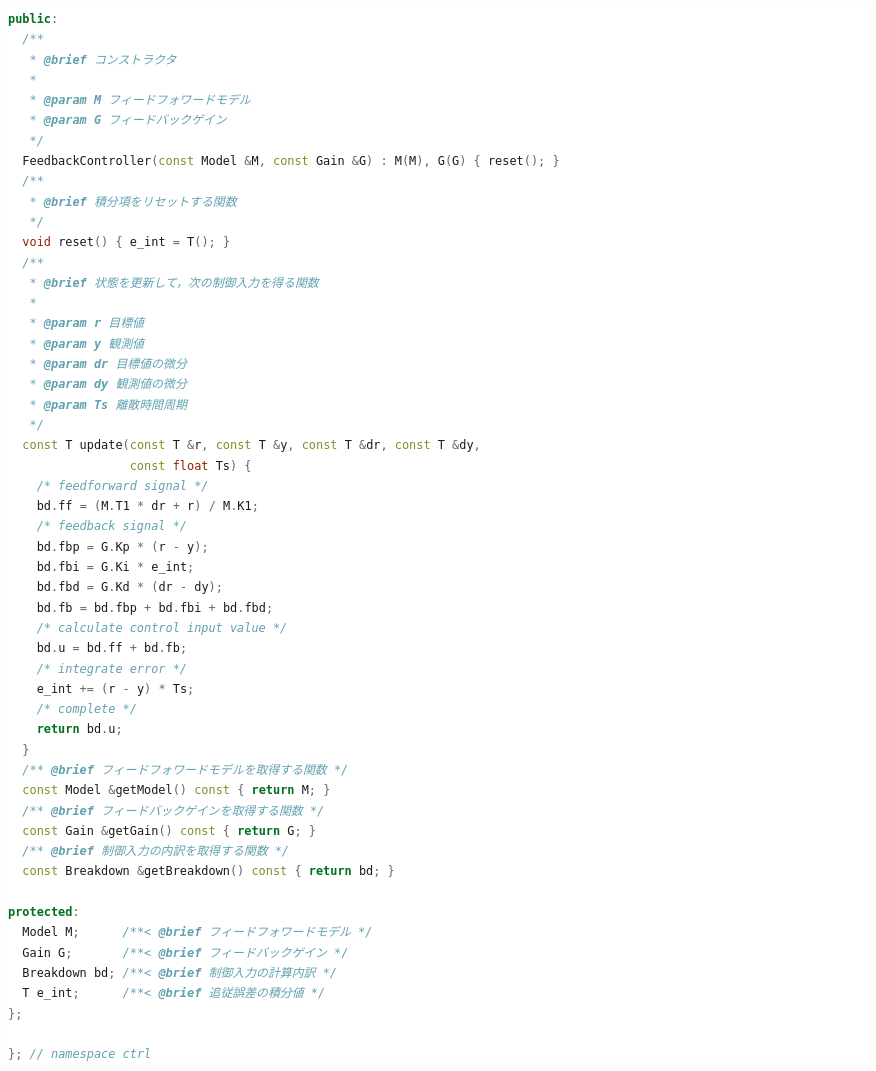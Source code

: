 ```cpp
public:
  /**
   * @brief コンストラクタ
   *
   * @param M フィードフォワードモデル
   * @param G フィードバックゲイン
   */
  FeedbackController(const Model &M, const Gain &G) : M(M), G(G) { reset(); }
  /**
   * @brief 積分項をリセットする関数
   */
  void reset() { e_int = T(); }
  /**
   * @brief 状態を更新して，次の制御入力を得る関数
   *
   * @param r 目標値
   * @param y 観測値
   * @param dr 目標値の微分
   * @param dy 観測値の微分
   * @param Ts 離散時間周期
   */
  const T update(const T &r, const T &y, const T &dr, const T &dy,
                 const float Ts) {
    /* feedforward signal */
    bd.ff = (M.T1 * dr + r) / M.K1;
    /* feedback signal */
    bd.fbp = G.Kp * (r - y);
    bd.fbi = G.Ki * e_int;
    bd.fbd = G.Kd * (dr - dy);
    bd.fb = bd.fbp + bd.fbi + bd.fbd;
    /* calculate control input value */
    bd.u = bd.ff + bd.fb;
    /* integrate error */
    e_int += (r - y) * Ts;
    /* complete */
    return bd.u;
  }
  /** @brief フィードフォワードモデルを取得する関数 */
  const Model &getModel() const { return M; }
  /** @brief フィードバックゲインを取得する関数 */
  const Gain &getGain() const { return G; }
  /** @brief 制御入力の内訳を取得する関数 */
  const Breakdown &getBreakdown() const { return bd; }

protected:
  Model M;      /**< @brief フィードフォワードモデル */
  Gain G;       /**< @brief フィードバックゲイン */
  Breakdown bd; /**< @brief 制御入力の計算内訳 */
  T e_int;      /**< @brief 追従誤差の積分値 */
};

}; // namespace ctrl
```

<script type="text/x-mathjax-config">
    MathJax.Hub.Config({tex2jax: {inlineMath: [['$','$'], ['\\(','\\)']]}});
</script>
